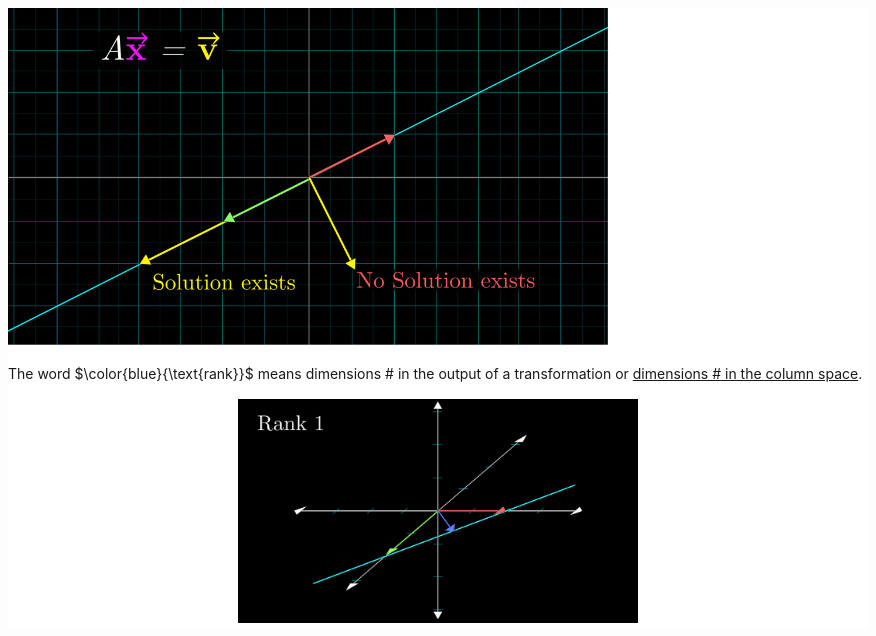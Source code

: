 <img src="/assets/image/linAlg/essence/no_solution_exists.svg" width =600/>
</p>

The word $\color{blue}{\text{rank}}$ means dimensions # in the output of a transformation or <u>  dimensions # in the column space</u>.

<p align="center">
<img src="/assets/image/linAlg/essence/rank_1.svg" width = 400/>